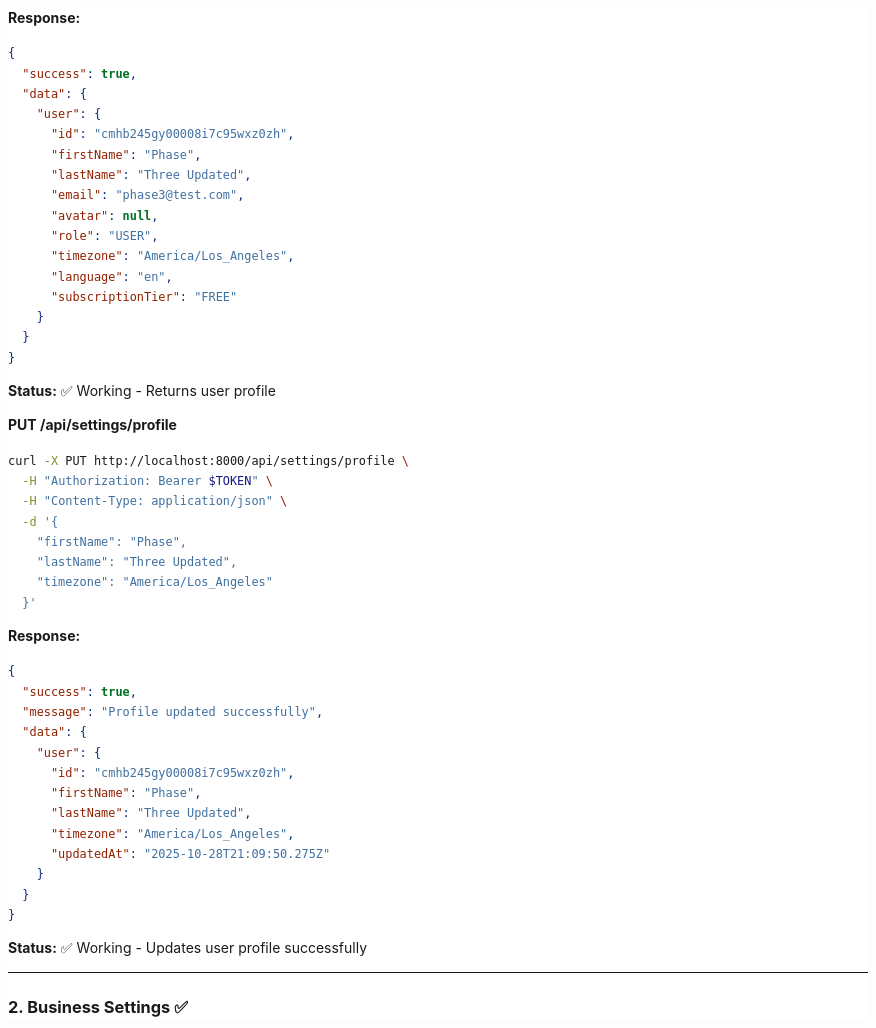 **Response:**
```json
{
  "success": true,
  "data": {
    "user": {
      "id": "cmhb245gy00008i7c95wxz0zh",
      "firstName": "Phase",
      "lastName": "Three Updated",
      "email": "phase3@test.com",
      "avatar": null,
      "role": "USER",
      "timezone": "America/Los_Angeles",
      "language": "en",
      "subscriptionTier": "FREE"
    }
  }
}
```
**Status:** ✅ Working - Returns user profile

**PUT /api/settings/profile**
```bash
curl -X PUT http://localhost:8000/api/settings/profile \
  -H "Authorization: Bearer $TOKEN" \
  -H "Content-Type: application/json" \
  -d '{
    "firstName": "Phase",
    "lastName": "Three Updated",
    "timezone": "America/Los_Angeles"
  }'
```

**Response:**
```json
{
  "success": true,
  "message": "Profile updated successfully",
  "data": {
    "user": {
      "id": "cmhb245gy00008i7c95wxz0zh",
      "firstName": "Phase",
      "lastName": "Three Updated",
      "timezone": "America/Los_Angeles",
      "updatedAt": "2025-10-28T21:09:50.275Z"
    }
  }
}
```
**Status:** ✅ Working - Updates user profile successfully

---

### 2. Business Settings ✅
